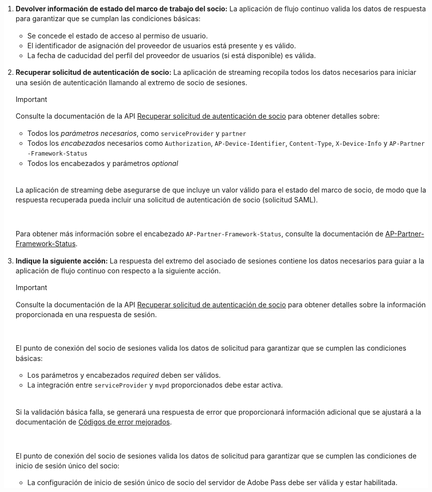 1. **Devolver información de estado del marco de trabajo del socio:** La aplicación de flujo continuo valida los datos de respuesta para garantizar que se cumplan las condiciones básicas:
   * Se concede el estado de acceso al permiso de usuario.
   * El identificador de asignación del proveedor de usuarios está presente y es válido.
   * La fecha de caducidad del perfil del proveedor de usuarios (si está disponible) es válida.

1. **Recuperar solicitud de autenticación de socio:** La aplicación de streaming recopila todos los datos necesarios para iniciar una sesión de autenticación llamando al extremo de socio de sesiones.

   >[!IMPORTANT]
   >
   > Consulte la documentación de la API [Recuperar solicitud de autenticación de socio](/help/authentication/rest-api-v2/apis/partner-single-sign-on-apis/rest-api-v2-partner-single-sign-on-apis-retrieve-partner-authentication-request.md#Request) para obtener detalles sobre:
   >
   > * Todos los _parámetros necesarios_, como `serviceProvider` y `partner`
   > * Todos los _encabezados_ necesarios como `Authorization`, `AP-Device-Identifier`, `Content-Type`, `X-Device-Info` y `AP-Partner-Framework-Status`
   > * Todos los encabezados y parámetros _optional_
   >
   > <br/>
   >
   > La aplicación de streaming debe asegurarse de que incluye un valor válido para el estado del marco de socio, de modo que la respuesta recuperada pueda incluir una solicitud de autenticación de socio (solicitud SAML).
   >
   > <br/>
   >
   > Para obtener más información sobre el encabezado `AP-Partner-Framework-Status`, consulte la documentación de [AP-Partner-Framework-Status](/help/authentication/rest-api-v2/appendix/headers/rest-api-v2-appendix-headers-ap-partner-framework-status.md).

1. **Indique la siguiente acción:** La respuesta del extremo del asociado de sesiones contiene los datos necesarios para guiar a la aplicación de flujo continuo con respecto a la siguiente acción.

   >[!IMPORTANT]
   >
   > Consulte la documentación de la API [Recuperar solicitud de autenticación de socio](/help/authentication/rest-api-v2/apis/partner-single-sign-on-apis/rest-api-v2-partner-single-sign-on-apis-retrieve-partner-authentication-request.md#Response) para obtener detalles sobre la información proporcionada en una respuesta de sesión.
   >
   > <br/>
   >
   > El punto de conexión del socio de sesiones valida los datos de solicitud para garantizar que se cumplen las condiciones básicas:
   >
   > * Los parámetros y encabezados _required_ deben ser válidos.
   > * La integración entre `serviceProvider` y `mvpd` proporcionados debe estar activa.
   >
   > <br/>
   >
   > Si la validación básica falla, se generará una respuesta de error que proporcionará información adicional que se ajustará a la documentación de [Códigos de error mejorados](/help/authentication/enhanced-error-codes.md).
   >
   > <br/>
   >
   > El punto de conexión del socio de sesiones valida los datos de solicitud para garantizar que se cumplen las condiciones de inicio de sesión único del socio:
   >
   >  * La configuración de inicio de sesión único de socio del servidor de Adobe Pass debe ser válida y estar habilitada.